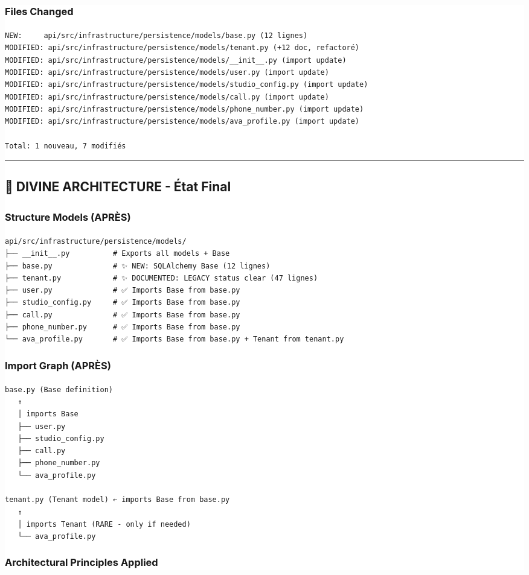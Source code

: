 ### Files Changed

```
NEW:     api/src/infrastructure/persistence/models/base.py (12 lignes)
MODIFIED: api/src/infrastructure/persistence/models/tenant.py (+12 doc, refactoré)
MODIFIED: api/src/infrastructure/persistence/models/__init__.py (import update)
MODIFIED: api/src/infrastructure/persistence/models/user.py (import update)
MODIFIED: api/src/infrastructure/persistence/models/studio_config.py (import update)
MODIFIED: api/src/infrastructure/persistence/models/call.py (import update)
MODIFIED: api/src/infrastructure/persistence/models/phone_number.py (import update)
MODIFIED: api/src/infrastructure/persistence/models/ava_profile.py (import update)

Total: 1 nouveau, 7 modifiés
```

---

## 🎯 DIVINE ARCHITECTURE - État Final

### Structure Models (APRÈS)

```
api/src/infrastructure/persistence/models/
├── __init__.py          # Exports all models + Base
├── base.py              # ✨ NEW: SQLAlchemy Base (12 lignes)
├── tenant.py            # ✨ DOCUMENTED: LEGACY status clear (47 lignes)
├── user.py              # ✅ Imports Base from base.py
├── studio_config.py     # ✅ Imports Base from base.py
├── call.py              # ✅ Imports Base from base.py
├── phone_number.py      # ✅ Imports Base from base.py
└── ava_profile.py       # ✅ Imports Base from base.py + Tenant from tenant.py
```

### Import Graph (APRÈS)

```
base.py (Base definition)
   ↑
   │ imports Base
   ├── user.py
   ├── studio_config.py
   ├── call.py
   ├── phone_number.py
   └── ava_profile.py
   
tenant.py (Tenant model) ← imports Base from base.py
   ↑
   │ imports Tenant (RARE - only if needed)
   └── ava_profile.py
```

### Architectural Principles Applied

